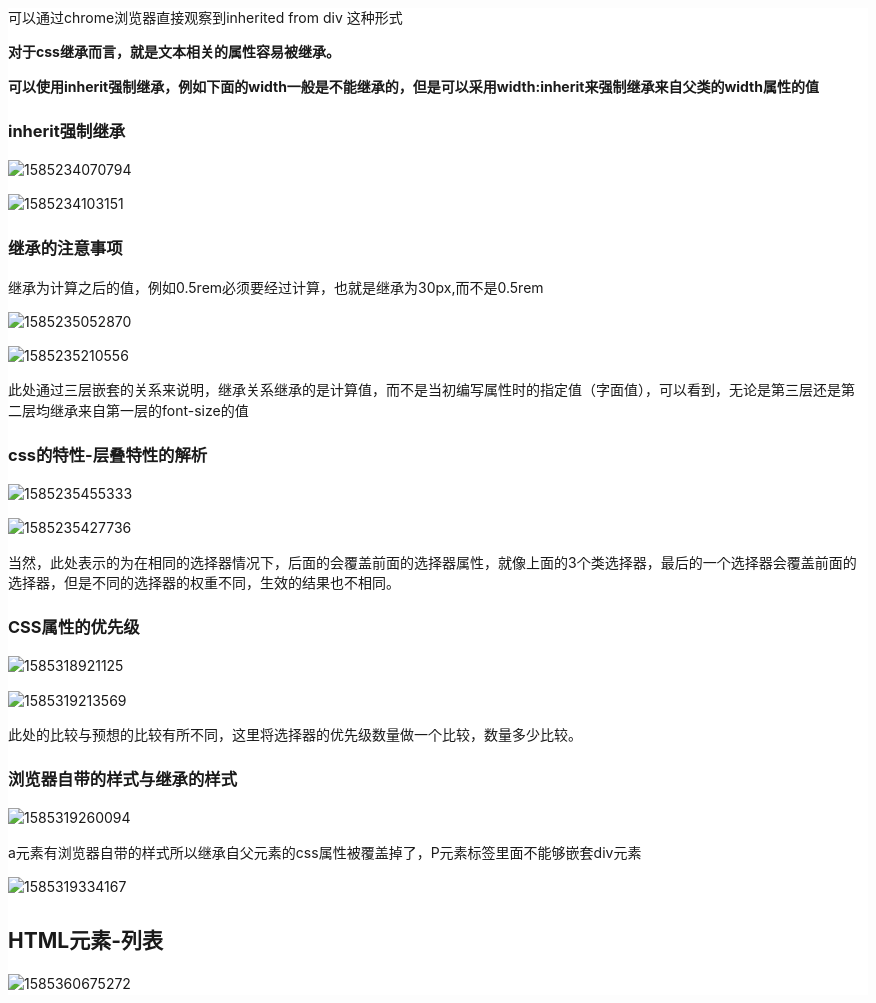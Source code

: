 可以通过chrome浏览器直接观察到inherited from div 这种形式

**对于css继承而言，就是文本相关的属性容易被继承。**

**可以使用inherit强制继承，例如下面的width一般是不能继承的，但是可以采用width:inherit来强制继承来自父类的width属性的值**



### inherit强制继承

![1585234070794](D:\documents\Typora\HTML元素的补充笔记.assets\1585234070794.png)

![1585234103151](D:\documents\Typora\HTML元素的补充笔记.assets\1585234103151.png)

### 继承的注意事项

继承为计算之后的值，例如0.5rem必须要经过计算，也就是继承为30px,而不是0.5rem

![1585235052870](D:\documents\Typora\HTML元素的补充笔记.assets\1585235052870.png)

![1585235210556](D:\documents\Typora\HTML元素的补充笔记.assets\1585235210556.png)

此处通过三层嵌套的关系来说明，继承关系继承的是计算值，而不是当初编写属性时的指定值（字面值），可以看到，无论是第三层还是第二层均继承来自第一层的font-size的值

### css的特性-层叠特性的解析

![1585235455333](D:\documents\Typora\HTML元素的补充笔记.assets\1585235455333.png)

![1585235427736](D:\documents\Typora\HTML元素的补充笔记.assets\1585235427736.png)

当然，此处表示的为在相同的选择器情况下，后面的会覆盖前面的选择器属性，就像上面的3个类选择器，最后的一个选择器会覆盖前面的选择器，但是不同的选择器的权重不同，生效的结果也不相同。

### CSS属性的优先级

![1585318921125](D:\documents\Typora\HTML元素的补充笔记.assets\1585318921125.png)

![1585319213569](D:\documents\Typora\HTML元素的补充笔记.assets\1585319213569.png)

此处的比较与预想的比较有所不同，这里将选择器的优先级数量做一个比较，数量多少比较。

### 浏览器自带的样式与继承的样式



![1585319260094](D:\documents\Typora\HTML元素的补充笔记.assets\1585319260094.png)

a元素有浏览器自带的样式所以继承自父元素的css属性被覆盖掉了，P元素标签里面不能够嵌套div元素

![1585319334167](D:\documents\Typora\HTML元素的补充笔记.assets\1585319334167.png)

## HTML元素-列表

![1585360675272](D:\documents\Typora\HTML元素的补充笔记.assets\1585360675272.png)
